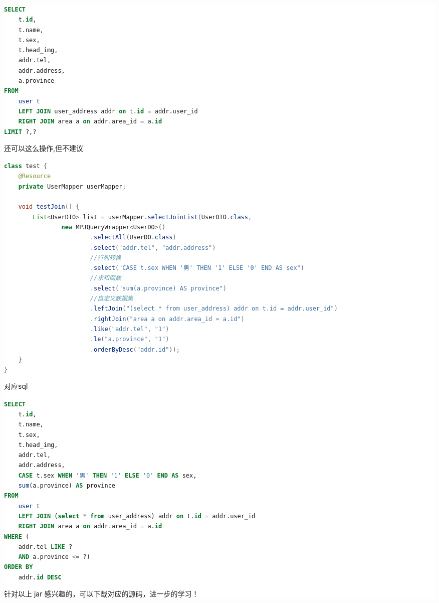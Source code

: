 ```sql
SELECT 
    t.id,
    t.name,
    t.sex,
    t.head_img,
    addr.tel,
    addr.address,
    a.province
FROM 
    user t
    LEFT JOIN user_address addr on t.id = addr.user_id
    RIGHT JOIN area a on addr.area_id = a.id 
LIMIT ?,?
```

还可以这么操作,但不建议

```java
class test {
    @Resource
    private UserMapper userMapper;

    void testJoin() {
        List<UserDTO> list = userMapper.selectJoinList(UserDTO.class,
                new MPJQueryWrapper<UserDO>()
                        .selectAll(UserDO.class)
                        .select("addr.tel", "addr.address")
                        //行列转换
                        .select("CASE t.sex WHEN '男' THEN '1' ELSE '0' END AS sex")
                        //求和函数
                        .select("sum(a.province) AS province")
                        //自定义数据集
                        .leftJoin("(select * from user_address) addr on t.id = addr.user_id")
                        .rightJoin("area a on addr.area_id = a.id")
                        .like("addr.tel", "1")
                        .le("a.province", "1")
                        .orderByDesc("addr.id"));
    }
}
```

对应sql

```sql
SELECT 
    t.id,
    t.name,
    t.sex,
    t.head_img,
    addr.tel,
    addr.address,
    CASE t.sex WHEN '男' THEN '1' ELSE '0' END AS sex,
    sum(a.province) AS province
FROM 
    user t
    LEFT JOIN (select * from user_address) addr on t.id = addr.user_id
    RIGHT JOIN area a on addr.area_id = a.id
WHERE (
    addr.tel LIKE ?
    AND a.province <= ?)
ORDER BY
    addr.id DESC
```

针对以上 jar 感兴趣的，可以下载对应的源码，进一步的学习！